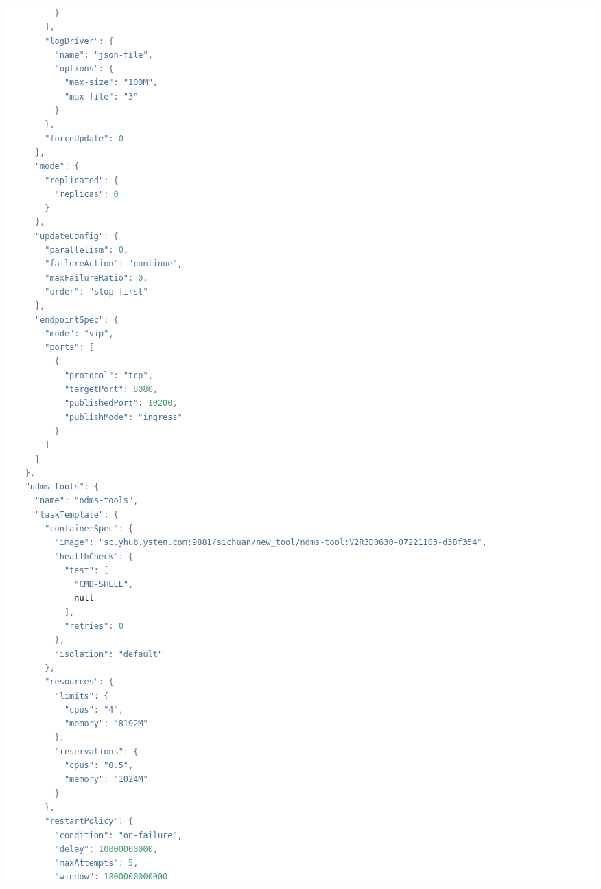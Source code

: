 ```c
          }
        ],
        "logDriver": {
          "name": "json-file",
          "options": {
            "max-size": "100M",
            "max-file": "3"
          }
        },
        "forceUpdate": 0
      },
      "mode": {
        "replicated": {
          "replicas": 0
        }
      },
      "updateConfig": {
        "parallelism": 0,
        "failureAction": "continue",
        "maxFailureRatio": 0,
        "order": "stop-first"
      },
      "endpointSpec": {
        "mode": "vip",
        "ports": [
          {
            "protocol": "tcp",
            "targetPort": 8080,
            "publishedPort": 10200,
            "publishMode": "ingress"
          }
        ]
      }
    },
    "ndms-tools": {
      "name": "ndms-tools",
      "taskTemplate": {
        "containerSpec": {
          "image": "sc.yhub.ysten.com:9881/sichuan/new_tool/ndms-tool:V2R3D0630-07221103-d38f354",
          "healthCheck": {
            "test": [
              "CMD-SHELL",
              null
            ],
            "retries": 0
          },
          "isolation": "default"
        },
        "resources": {
          "limits": {
            "cpus": "4",
            "memory": "8192M"
          },
          "reservations": {
            "cpus": "0.5",
            "memory": "1024M"
          }
        },
        "restartPolicy": {
          "condition": "on-failure",
          "delay": 10000000000,
          "maxAttempts": 5,
          "window": 1800000000000
```
